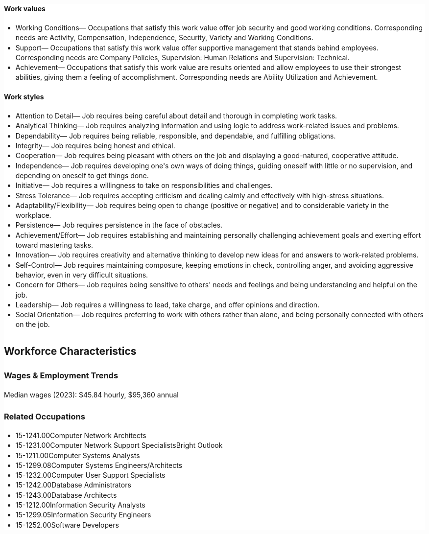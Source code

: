 #### Work values
- Working Conditions— Occupations that satisfy this work value offer job security and good working conditions. Corresponding needs are Activity, Compensation, Independence, Security, Variety and Working Conditions.
- Support— Occupations that satisfy this work value offer supportive management that stands behind employees. Corresponding needs are Company Policies, Supervision: Human Relations and Supervision: Technical.
- Achievement— Occupations that satisfy this work value are results oriented and allow employees to use their strongest abilities, giving them a feeling of accomplishment. Corresponding needs are Ability Utilization and Achievement.

#### Work styles
- Attention to Detail— Job requires being careful about detail and thorough in completing work tasks.
- Analytical Thinking— Job requires analyzing information and using logic to address work-related issues and problems.
- Dependability— Job requires being reliable, responsible, and dependable, and fulfilling obligations.
- Integrity— Job requires being honest and ethical.
- Cooperation— Job requires being pleasant with others on the job and displaying a good-natured, cooperative attitude.
- Independence— Job requires developing one's own ways of doing things, guiding oneself with little or no supervision, and depending on oneself to get things done.
- Initiative— Job requires a willingness to take on responsibilities and challenges.
- Stress Tolerance— Job requires accepting criticism and dealing calmly and effectively with high-stress situations.
- Adaptability/Flexibility— Job requires being open to change (positive or negative) and to considerable variety in the workplace.
- Persistence— Job requires persistence in the face of obstacles.
- Achievement/Effort— Job requires establishing and maintaining personally challenging achievement goals and exerting effort toward mastering tasks.
- Innovation— Job requires creativity and alternative thinking to develop new ideas for and answers to work-related problems.
- Self-Control— Job requires maintaining composure, keeping emotions in check, controlling anger, and avoiding aggressive behavior, even in very difficult situations.
- Concern for Others— Job requires being sensitive to others' needs and feelings and being understanding and helpful on the job.
- Leadership— Job requires a willingness to lead, take charge, and offer opinions and direction.
- Social Orientation— Job requires preferring to work with others rather than alone, and being personally connected with others on the job.

## Workforce Characteristics
### Wages & Employment Trends
Median wages (2023): $45.84 hourly, $95,360 annual

### Related Occupations
- 15-1241.00Computer Network Architects
- 15-1231.00Computer Network Support SpecialistsBright Outlook
- 15-1211.00Computer Systems Analysts
- 15-1299.08Computer Systems Engineers/Architects
- 15-1232.00Computer User Support Specialists
- 15-1242.00Database Administrators
- 15-1243.00Database Architects
- 15-1212.00Information Security Analysts
- 15-1299.05Information Security Engineers
- 15-1252.00Software Developers
